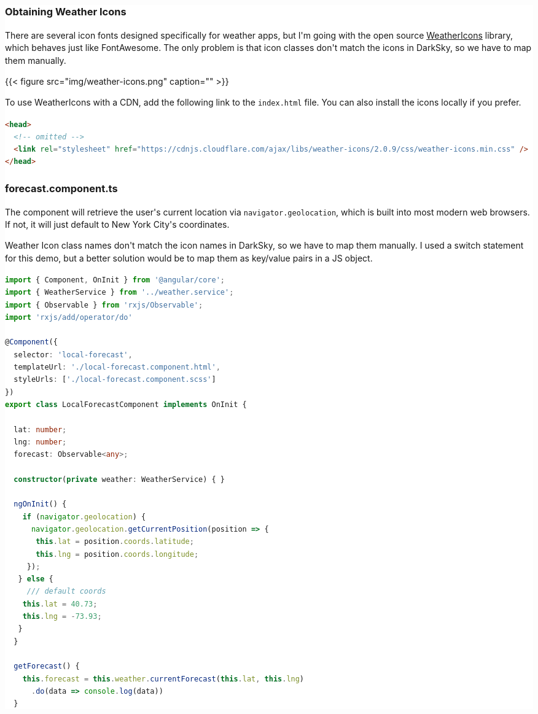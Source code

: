 
### Obtaining Weather Icons

There are several icon fonts designed specifically for weather apps, but I'm going with the open source [WeatherIcons](https://erikflowers.github.io/weather-icons/) library, which behaves just like FontAwesome. The only problem is that icon classes don't match the icons in DarkSky, so we have to map them manually. 

{{< figure src="img/weather-icons.png" caption="" >}}

To use WeatherIcons with a CDN, add the following link to the `index.html` file. You can also install the icons locally if you prefer. 

```html
<head>
  <!-- omitted -->
  <link rel="stylesheet" href="https://cdnjs.cloudflare.com/ajax/libs/weather-icons/2.0.9/css/weather-icons.min.css" />
</head>
```

### forecast.component.ts

The component will retrieve the user's current location via `navigator.geolocation`, which is built into most modern web browsers. If not, it will just default to New York City's coordinates. 

Weather Icon class names don't match the icon names in DarkSky, so we have to map them manually. I used a switch statement for this demo, but a better solution would be to map them as key/value pairs in a JS object. 


```typescript
import { Component, OnInit } from '@angular/core';
import { WeatherService } from '../weather.service';
import { Observable } from 'rxjs/Observable';
import 'rxjs/add/operator/do'

@Component({
  selector: 'local-forecast',
  templateUrl: './local-forecast.component.html',
  styleUrls: ['./local-forecast.component.scss']
})
export class LocalForecastComponent implements OnInit {

  lat: number;
  lng: number;
  forecast: Observable<any>;

  constructor(private weather: WeatherService) { }

  ngOnInit() {
    if (navigator.geolocation) {
      navigator.geolocation.getCurrentPosition(position => {
       this.lat = position.coords.latitude;
       this.lng = position.coords.longitude;
     });
   } else {
     /// default coords
    this.lat = 40.73;
    this.lng = -73.93;
   }
  }

  getForecast() {
    this.forecast = this.weather.currentForecast(this.lat, this.lng)
      .do(data => console.log(data))
  }
```